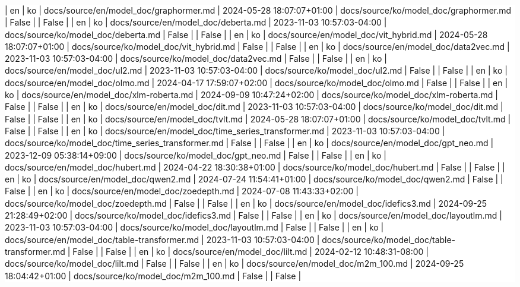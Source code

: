 | en                | ko                   | docs/source/en/model_doc/graphormer.md                                  | 2024-05-28 18:07:07+01:00 | docs/source/ko/model_doc/graphormer.md                                  | False                  |                           | False                       |
| en                | ko                   | docs/source/en/model_doc/deberta.md                                     | 2023-11-03 10:57:03-04:00 | docs/source/ko/model_doc/deberta.md                                     | False                  |                           | False                       |
| en                | ko                   | docs/source/en/model_doc/vit_hybrid.md                                  | 2024-05-28 18:07:07+01:00 | docs/source/ko/model_doc/vit_hybrid.md                                  | False                  |                           | False                       |
| en                | ko                   | docs/source/en/model_doc/data2vec.md                                    | 2023-11-03 10:57:03-04:00 | docs/source/ko/model_doc/data2vec.md                                    | False                  |                           | False                       |
| en                | ko                   | docs/source/en/model_doc/ul2.md                                         | 2023-11-03 10:57:03-04:00 | docs/source/ko/model_doc/ul2.md                                         | False                  |                           | False                       |
| en                | ko                   | docs/source/en/model_doc/olmo.md                                        | 2024-04-17 17:59:07+02:00 | docs/source/ko/model_doc/olmo.md                                        | False                  |                           | False                       |
| en                | ko                   | docs/source/en/model_doc/xlm-roberta.md                                 | 2024-09-09 10:47:24+02:00 | docs/source/ko/model_doc/xlm-roberta.md                                 | False                  |                           | False                       |
| en                | ko                   | docs/source/en/model_doc/dit.md                                         | 2023-11-03 10:57:03-04:00 | docs/source/ko/model_doc/dit.md                                         | False                  |                           | False                       |
| en                | ko                   | docs/source/en/model_doc/tvlt.md                                        | 2024-05-28 18:07:07+01:00 | docs/source/ko/model_doc/tvlt.md                                        | False                  |                           | False                       |
| en                | ko                   | docs/source/en/model_doc/time_series_transformer.md                     | 2023-11-03 10:57:03-04:00 | docs/source/ko/model_doc/time_series_transformer.md                     | False                  |                           | False                       |
| en                | ko                   | docs/source/en/model_doc/gpt_neo.md                                     | 2023-12-09 05:38:14+09:00 | docs/source/ko/model_doc/gpt_neo.md                                     | False                  |                           | False                       |
| en                | ko                   | docs/source/en/model_doc/hubert.md                                      | 2024-04-22 18:30:38+01:00 | docs/source/ko/model_doc/hubert.md                                      | False                  |                           | False                       |
| en                | ko                   | docs/source/en/model_doc/qwen2.md                                       | 2024-07-24 11:54:41+01:00 | docs/source/ko/model_doc/qwen2.md                                       | False                  |                           | False                       |
| en                | ko                   | docs/source/en/model_doc/zoedepth.md                                    | 2024-07-08 11:43:33+02:00 | docs/source/ko/model_doc/zoedepth.md                                    | False                  |                           | False                       |
| en                | ko                   | docs/source/en/model_doc/idefics3.md                                    | 2024-09-25 21:28:49+02:00 | docs/source/ko/model_doc/idefics3.md                                    | False                  |                           | False                       |
| en                | ko                   | docs/source/en/model_doc/layoutlm.md                                    | 2023-11-03 10:57:03-04:00 | docs/source/ko/model_doc/layoutlm.md                                    | False                  |                           | False                       |
| en                | ko                   | docs/source/en/model_doc/table-transformer.md                           | 2023-11-03 10:57:03-04:00 | docs/source/ko/model_doc/table-transformer.md                           | False                  |                           | False                       |
| en                | ko                   | docs/source/en/model_doc/lilt.md                                        | 2024-02-12 10:48:31-08:00 | docs/source/ko/model_doc/lilt.md                                        | False                  |                           | False                       |
| en                | ko                   | docs/source/en/model_doc/m2m_100.md                                     | 2024-09-25 18:04:42+01:00 | docs/source/ko/model_doc/m2m_100.md                                     | False                  |                           | False                       |